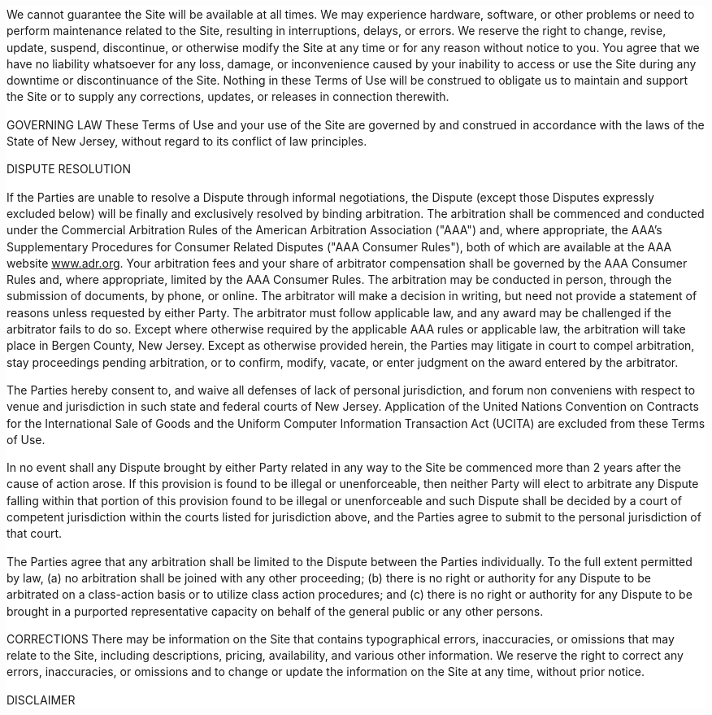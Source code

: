 We cannot guarantee the Site will be available at all times.  We may experience hardware, software, or other problems or need to perform maintenance related to the Site, resulting in interruptions, delays, or errors.  We reserve the right to change, revise, update, suspend, discontinue, or otherwise modify the Site at any time or for any reason without notice to you.  You agree that we have no liability whatsoever for any loss, damage, or inconvenience caused by your inability to access or use the Site during any downtime or discontinuance of the Site.  Nothing in these Terms of Use will be construed to obligate us to maintain and support the Site or to supply any corrections, updates, or releases in connection therewith.

GOVERNING LAW 
These Terms of Use and your use of the Site are governed by and construed in accordance with the laws of the State of New Jersey, without regard to its conflict of law principles.  

DISPUTE RESOLUTION

If the Parties are unable to resolve a Dispute through informal negotiations, the Dispute (except those Disputes expressly excluded below) will be finally and exclusively resolved by binding arbitration. The arbitration shall be commenced and conducted under the Commercial Arbitration Rules of the American Arbitration Association ("AAA") and, where appropriate, the AAA’s Supplementary Procedures for Consumer Related Disputes ("AAA Consumer Rules"), both of which are available at the AAA website www.adr.org. Your arbitration fees and your share of arbitrator compensation shall be governed by the AAA Consumer Rules and, where appropriate, limited by the AAA Consumer Rules. The arbitration may be conducted in person, through the submission of documents, by phone, or online. The arbitrator will make a decision in writing, but need not provide a statement of reasons unless requested by either Party. The arbitrator must follow applicable law, and any award may be challenged if the arbitrator fails to do so. Except where otherwise required by the applicable AAA rules or applicable law, the arbitration will take place in Bergen County, New Jersey. Except as otherwise provided herein, the Parties may litigate in court to compel arbitration, stay proceedings pending arbitration, or to confirm, modify, vacate, or enter judgment on the award entered by the arbitrator.

The Parties hereby consent to, and waive all defenses of lack of personal jurisdiction, and forum non conveniens with respect to venue and jurisdiction in such state and federal courts of New Jersey. Application of the United Nations Convention on Contracts for the International Sale of Goods and the Uniform Computer Information Transaction Act (UCITA) are excluded from these Terms of Use.  

In no event shall any Dispute brought by either Party related in any way to the Site be commenced more than 2 years after the cause of action arose. If this provision is found to be illegal or unenforceable, then neither Party will elect to arbitrate any Dispute falling within that portion of this provision found to be illegal or unenforceable and such Dispute shall be decided by a court of competent jurisdiction within the courts listed for jurisdiction above, and the Parties agree to submit to the personal jurisdiction of that court.

The Parties agree that any arbitration shall be limited to the Dispute between the Parties individually. To the full extent permitted by law, (a) no arbitration shall be joined with any other proceeding; (b) there is no right or authority for any Dispute to be arbitrated on a class-action basis or to utilize class action procedures; and (c) there is no right or authority for any Dispute to be brought in a purported representative capacity on behalf of the general public or any other persons.
 
CORRECTIONS
There may be information on the Site that contains typographical errors, inaccuracies, or omissions that may relate to the Site, including descriptions, pricing, availability, and various other information.  We reserve the right to correct any errors, inaccuracies, or omissions and to change or update the information on the Site at any time, without prior notice.

DISCLAIMER